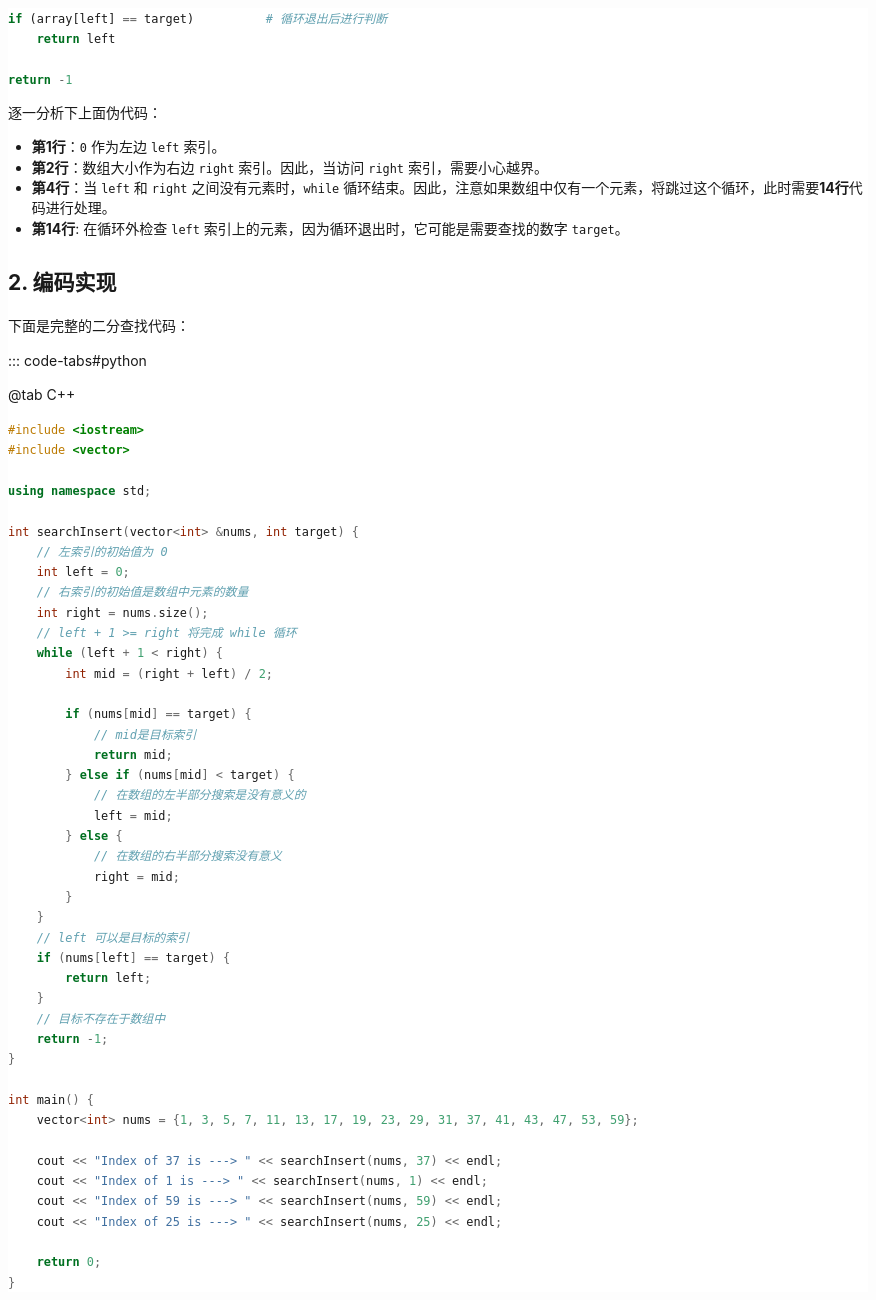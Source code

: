 ```python
if (array[left] == target)          # 循环退出后进行判断
    return left

return -1
```

逐一分析下上面伪代码：

- **第1行**：`0` 作为左边 `left` 索引。
- **第2行**：数组大小作为右边 `right` 索引。因此，当访问 `right` 索引，需要小心越界。
- **第4行**：当 `left` 和  `right` 之间没有元素时，`while` 循环结束。因此，注意如果数组中仅有一个元素，将跳过这个循环，此时需要**14行**代码进行处理。
- **第14行**: 在循环外检查 `left` 索引上的元素，因为循环退出时，它可能是需要查找的数字 `target`。

## 2. 编码实现

下面是完整的二分查找代码：

::: code-tabs#python

@tab C++

```cpp
#include <iostream>
#include <vector>

using namespace std;

int searchInsert(vector<int> &nums, int target) {
    // 左索引的初始值为 0
    int left = 0;
    // 右索引的初始值是数组中元素的数量
    int right = nums.size();
    // left + 1 >= right 将完成 while 循环
    while (left + 1 < right) {
        int mid = (right + left) / 2;

        if (nums[mid] == target) {
            // mid是目标索引
            return mid;
        } else if (nums[mid] < target) {
            // 在数组的左半部分搜索是没有意义的
            left = mid;
        } else {
            // 在数组的右半部分搜索没有意义
            right = mid;
        }
    }
    // left 可以是目标的索引
    if (nums[left] == target) {
        return left;
    }
    // 目标不存在于数组中
    return -1;
}

int main() {
    vector<int> nums = {1, 3, 5, 7, 11, 13, 17, 19, 23, 29, 31, 37, 41, 43, 47, 53, 59};

    cout << "Index of 37 is ---> " << searchInsert(nums, 37) << endl;
    cout << "Index of 1 is ---> " << searchInsert(nums, 1) << endl;
    cout << "Index of 59 is ---> " << searchInsert(nums, 59) << endl;
    cout << "Index of 25 is ---> " << searchInsert(nums, 25) << endl;

    return 0;
}
```